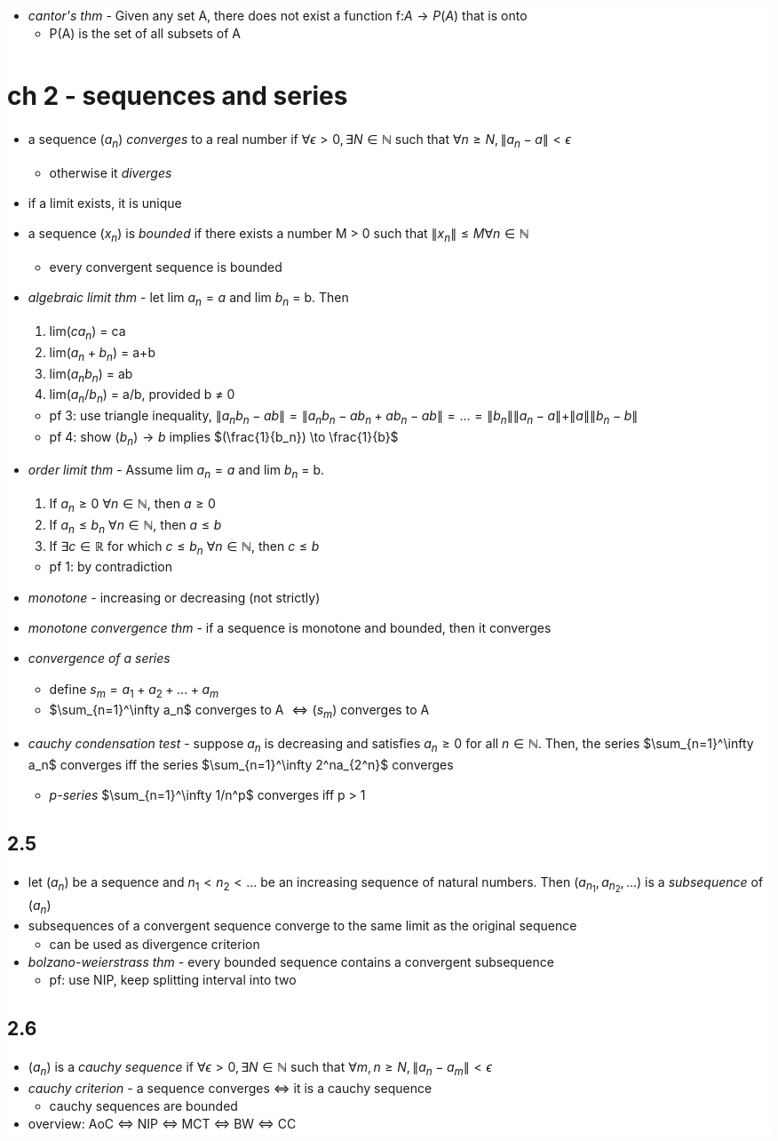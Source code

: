 - *cantor's thm* - Given any set A, there does not exist a function f:$A \to P(A)$ that is onto
	- P(A) is the set of all subsets of A

# ch 2 - sequences and series
- a sequence $(a_n)$ *converges* to a real number if $\forall \epsilon > 0, \exists N \in \mathbb{N}$ such that $\forall n\geq N, \|a_n-a\| < \epsilon$
	
	- otherwise it *diverges*
- if a limit exists, it is unique
- a sequence $(x_n)$ is *bounded* if there exists a number M > 0 such that $\|x_n\|\leq M \forall n \in \mathbb{N}$
	
	- every convergent sequence is bounded
- *algebraic limit thm* - let lim $a_n = a$ and lim $b_n$ = b.  Then
	1. lim($ca_n$) = ca
	2. lim($a_n+b_n$) = a+b
	3. lim($a_n b_n$) = ab
	4. lim($a_n/b_n$) = a/b, provided b $\neq$ 0
	- pf 3: use triangle inequality, $\|a_nb_n-ab\|=\|a_nb_n-ab_n+ab_n-ab\|=...=\|b_n\|\|a_n-a\|+\|a\|\|b_n-b\|$
	- pf 4: show $(b_n) \to b$ implies $(\frac{1}{b_n}) \to \frac{1}{b}$
- *order limit thm* - Assume lim $a_n = a$ and lim $b_n$ = b.
	1. If $a_n \geq 0$ $\forall n \in \mathbb{N}$, then $a \geq 0$
	2. If $a_n \leq b_n$ $\forall n \in \mathbb{N}$, then $a \leq b$
	3. If $\exists c \in \mathbb{R}$ for which $c \leq b_n$ $\forall n \in \mathbb{N}$, then $c \leq b$
	- pf 1: by contradiction
- *monotone* - increasing or decreasing (not strictly)
- *monotone convergence thm* - if a sequence is monotone and bounded, then it converges
- *convergence of a series*
	- define $s_m=a_1+a_2+...+a_m$
	- $\sum_{n=1}^\infty a_n$ converges to A $\iff (s_m)$ converges to A
- *cauchy condensation test* - suppose $a_n$ is decreasing and satisfies $a_n \geq 0$ for all $n \in \mathbb{N}$.  Then, the series $\sum_{n=1}^\infty a_n$ converges iff the series $\sum_{n=1}^\infty 2^na_{2^n}$ converges
	- *p-series* $\sum_{n=1}^\infty 1/n^p$ converges iff p > 1
	
## 2.5
- let $(a_n)$ be a sequence and $n_1<n_2<...$ be an increasing sequence of natural numbers.  Then $(a_{n_1},a_{n_2},...)$ is a *subsequence* of $(a_n)$
- subsequences of a convergent sequence converge to the same limit as the original sequence
	- can be used as divergence criterion
- *bolzano-weierstrass thm* - every bounded sequence contains a convergent subsequence
	- pf: use NIP, keep splitting interval into two

## 2.6
- $(a_n)$ is a *cauchy sequence* if $\forall \epsilon > 0, \exists N \in \mathbb{N}$ such that $\forall m,n\geq N, \|a_n-a_m\| < \epsilon$
- *cauchy criterion* - a sequence converges $\iff$ it is a cauchy sequence
	- cauchy sequences are bounded
- overview: AoC $\iff$ NIP $\iff$ MCT $\iff$ BW $\iff$ CC
